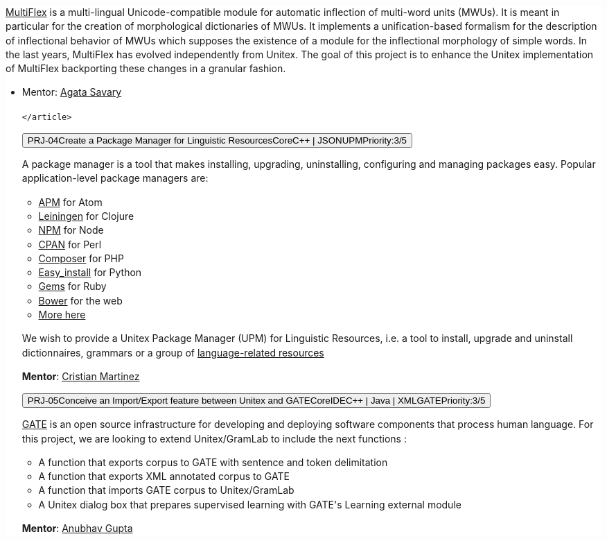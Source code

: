 [MultiFlex](http://www.info.univ-tours.fr/~savary/English/softwareASgb.html?target=_blank) is a multi-lingual Unicode-compatible module for automatic inﬂection of multi-word units (MWUs). It is meant in particular for the creation of morphological dictionaries of MWUs. It implements a uniﬁcation-based formalism for the description of inﬂectional behavior of MWUs which supposes the existence of a module for the inﬂectional morphology of simple words. In the last years, MultiFlex has evolved independently from Unitex. The goal of this project is to enhance the Unitex implementation of MultiFlex backporting these changes in a granular fashion.

- Mentor: [Agata Savary](http://www.info.univ-tours.fr/~savary/?target=_blank)

      </article>
    </div>
  </section>


  <section data-fisarmonica>
    <button data-control><span class="ug-label">PRJ-04</span>Create a Package Manager for Linguistic Resources<span class="ug-label c1">Core</span><span class="ug-label c2">C++ | JSON</span><span class="ug-label c3">UPM</span><span class="ug-label c4">Priority:3/5</span></button>
    <div data-content>
      <article>
        <p>A package manager is a tool that makes installing, upgrading, uninstalling, configuring and managing packages easy. Popular application-level package managers are:</p>
        <ul>
          <li><a target="_blank" href="https://github.com/atom/apm">APM</a> for Atom</li>
          <li><a target="_blank" href="http://leiningen.org">Leiningen</a> for Clojure</li>
          <li><a target="_blank" href="https://www.npmjs.com">NPM</a> for Node</li>
          <li><a target="_blank" href="www.cpan.org">CPAN</a> for Perl</li>
          <li><a target="_blank" href="https://getcomposer.org">Composer</a> for PHP</li>
          <li><a target="_blank" href="https://wiki.python.org/moin/EasyInstall">Easy_install</a> for Python</li>
          <li><a target="_blank" href="https://rubygems.org">Gems</a> for Ruby</li>
          <li><a target="_blank" href="http://bower.io/">Bower</a> for the web</li>
          <li><a target="_blank" href="https://en.wikipedia.org/wiki/List_of_software_package_management_systems#Application-level_package_managers">More here</a></li>
        </ul>
        <p>We wish to provide a Unitex Package Manager (UPM) for Linguistic Resources, i.e. a tool to install, upgrade and uninstall dictionnaires, grammars or a group of <a target="_blank" href="http://unitexgramlab.org/releases/latest-stable/lingua/">language-related resources</a></p>
        <p><strong>Mentor</strong>: <a target="_blank" href="http://martinec.org">Cristian Martinez</a></p>
      </article>
    </div>
  </section>


  <section data-fisarmonica>
    <button data-control><span class="ug-label">PRJ-05</span>Conceive an Import/Export feature between Unitex and GATE<span class="ug-label c1">Core</span><span class="ug-label c1">IDE</span><span class="ug-label c2">C++ | Java | XML</span><span class="ug-label c3">GATE</span><span class="ug-label c4">Priority:3/5</span></button>
    <div data-content>
      <article>
        <p><a target="_blank" href="https://gate.ac.uk">GATE</a> is an open source infrastructure for developing and deploying software components that process human language. For this project, we are looking to extend Unitex/GramLab to include the next functions :</p>
        <ul>
        <li>A function that exports corpus to GATE with sentence and token delimitation</li>
        <li>A function that exports XML annotated corpus to GATE</li>
        <li>A function that imports GATE corpus to Unitex/GramLab</li>
        <li>A Unitex dialog box that prepares supervised learning with GATE's Learning external module</li>
        </ul>
        <p><strong>Mentor</strong>: <a target="_blank" href="http://www.univ-tours.fr/m-gupta-anubhav-452216.kjsp">Anubhav Gupta</a></p>
      </article>
    </div>
  </section>
